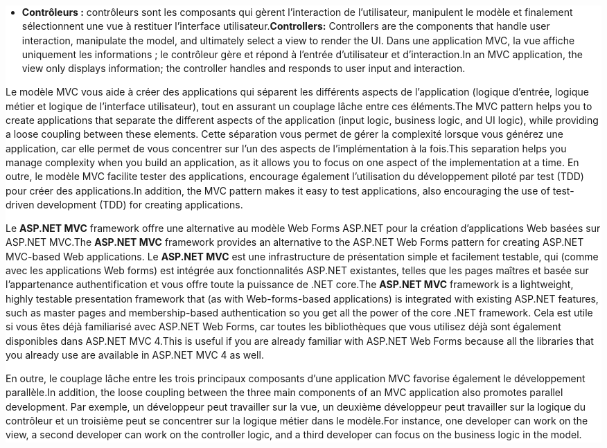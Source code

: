 - <span data-ttu-id="2e125-125">**Contrôleurs :** contrôleurs sont les composants qui gèrent l’interaction de l’utilisateur, manipulent le modèle et finalement sélectionnent une vue à restituer l’interface utilisateur.</span><span class="sxs-lookup"><span data-stu-id="2e125-125">**Controllers:** Controllers are the components that handle user interaction, manipulate the model, and ultimately select a view to render the UI.</span></span> <span data-ttu-id="2e125-126">Dans une application MVC, la vue affiche uniquement les informations ; le contrôleur gère et répond à l’entrée d’utilisateur et d’interaction.</span><span class="sxs-lookup"><span data-stu-id="2e125-126">In an MVC application, the view only displays information; the controller handles and responds to user input and interaction.</span></span>

<span data-ttu-id="2e125-127">Le modèle MVC vous aide à créer des applications qui séparent les différents aspects de l’application (logique d’entrée, logique métier et logique de l’interface utilisateur), tout en assurant un couplage lâche entre ces éléments.</span><span class="sxs-lookup"><span data-stu-id="2e125-127">The MVC pattern helps you to create applications that separate the different aspects of the application (input logic, business logic, and UI logic), while providing a loose coupling between these elements.</span></span> <span data-ttu-id="2e125-128">Cette séparation vous permet de gérer la complexité lorsque vous générez une application, car elle permet de vous concentrer sur l’un des aspects de l’implémentation à la fois.</span><span class="sxs-lookup"><span data-stu-id="2e125-128">This separation helps you manage complexity when you build an application, as it allows you to focus on one aspect of the implementation at a time.</span></span> <span data-ttu-id="2e125-129">En outre, le modèle MVC facilite tester des applications, encourage également l’utilisation du développement piloté par test (TDD) pour créer des applications.</span><span class="sxs-lookup"><span data-stu-id="2e125-129">In addition, the MVC pattern makes it easy to test applications, also encouraging the use of test-driven development (TDD) for creating applications.</span></span>

<span data-ttu-id="2e125-130">Le **ASP.NET MVC** framework offre une alternative au modèle Web Forms ASP.NET pour la création d’applications Web basées sur ASP.NET MVC.</span><span class="sxs-lookup"><span data-stu-id="2e125-130">The **ASP.NET MVC** framework provides an alternative to the ASP.NET Web Forms pattern for creating ASP.NET MVC-based Web applications.</span></span> <span data-ttu-id="2e125-131">Le **ASP.NET MVC** est une infrastructure de présentation simple et facilement testable, qui (comme avec les applications Web forms) est intégrée aux fonctionnalités ASP.NET existantes, telles que les pages maîtres et basée sur l’appartenance authentification et vous offre toute la puissance de .NET core.</span><span class="sxs-lookup"><span data-stu-id="2e125-131">The **ASP.NET MVC** framework is a lightweight, highly testable presentation framework that (as with Web-forms-based applications) is integrated with existing ASP.NET features, such as master pages and membership-based authentication so you get all the power of the core .NET framework.</span></span> <span data-ttu-id="2e125-132">Cela est utile si vous êtes déjà familiarisé avec ASP.NET Web Forms, car toutes les bibliothèques que vous utilisez déjà sont également disponibles dans ASP.NET MVC 4.</span><span class="sxs-lookup"><span data-stu-id="2e125-132">This is useful if you are already familiar with ASP.NET Web Forms because all the libraries that you already use are available in ASP.NET MVC 4 as well.</span></span>

<span data-ttu-id="2e125-133">En outre, le couplage lâche entre les trois principaux composants d’une application MVC favorise également le développement parallèle.</span><span class="sxs-lookup"><span data-stu-id="2e125-133">In addition, the loose coupling between the three main components of an MVC application also promotes parallel development.</span></span> <span data-ttu-id="2e125-134">Par exemple, un développeur peut travailler sur la vue, un deuxième développeur peut travailler sur la logique du contrôleur et un troisième peut se concentrer sur la logique métier dans le modèle.</span><span class="sxs-lookup"><span data-stu-id="2e125-134">For instance, one developer can work on the view, a second developer can work on the controller logic, and a third developer can focus on the business logic in the model.</span></span>

<a id="Objectives"></a>
